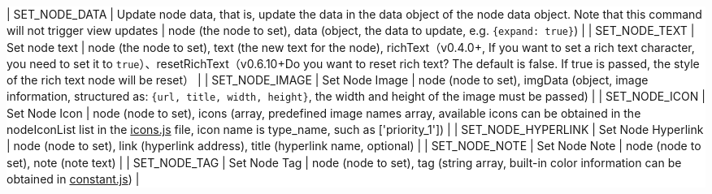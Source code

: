 | SET_NODE_DATA                            | Update node data, that is, update the data in the data object of the node data object. Note that this command will not trigger view updates                                                                                                       | node (the node to set), data (object, the data to update, e.g. `{expand: true}`)                                                                                                                                                                                                                                                                                                                                                                                                                                                                                 |
| SET_NODE_TEXT                            | Set node text                                                                                                                                                                                                                                     | node (the node to set), text (the new text for the node), richText（v0.4.0+, If you want to set a rich text character, you need to set it to `true`）、resetRichText（v0.6.10+Do you want to reset rich text? The default is false. If true is passed, the style of the rich text node will be reset）                                                                                                                                                                                                                                                           |
| SET_NODE_IMAGE                           | Set Node Image                                                                                                                                                                                                                                    | node (node to set), imgData (object, image information, structured as: `{url, title, width, height}`, the width and height of the image must be passed)                                                                                                                                                                                                                                                                                                                                                                                                          |
| SET_NODE_ICON                            | Set Node Icon                                                                                                                                                                                                                                     | node (node to set), icons (array, predefined image names array, available icons can be obtained in the nodeIconList list in the [icons.js](https://github.com/wanglin2/mind-map/blob/main/simple-mind/src/svg/icons.js) file, icon name is type_name, such as ['priority_1'])                                                                                                                                                                                                                                                                                    |
| SET_NODE_HYPERLINK                       | Set Node Hyperlink                                                                                                                                                                                                                                | node (node to set), link (hyperlink address), title (hyperlink name, optional)                                                                                                                                                                                                                                                                                                                                                                                                                                                                                   |
| SET_NODE_NOTE                            | Set Node Note                                                                                                                                                                                                                                     | node (node to set), note (note text)                                                                                                                                                                                                                                                                                                                                                                                                                                                                                                                             |
| SET_NODE_TAG                             | Set Node Tag                                                                                                                                                                                                                                      | node (node to set), tag (string array, built-in color information can be obtained in [constant.js](https://github.com/wanglin2/mind-map/blob/main/simple-mind/src/constants/constant.js))                                                                                                                                                                                                                                                                                                                                                                        |